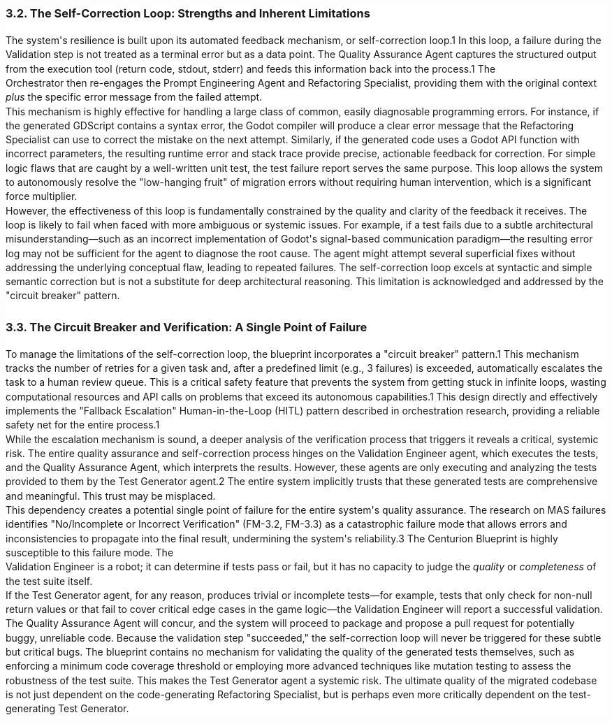 ### **3.2. The Self-Correction Loop: Strengths and Inherent Limitations**

The system's resilience is built upon its automated feedback mechanism, or self-correction loop.1 In this loop, a failure during the  
Validation step is not treated as a terminal error but as a data point. The Quality Assurance Agent captures the structured output from the execution tool (return code, stdout, stderr) and feeds this information back into the process.1 The  
Orchestrator then re-engages the Prompt Engineering Agent and Refactoring Specialist, providing them with the original context *plus* the specific error message from the failed attempt.  
This mechanism is highly effective for handling a large class of common, easily diagnosable programming errors. For instance, if the generated GDScript contains a syntax error, the Godot compiler will produce a clear error message that the Refactoring Specialist can use to correct the mistake on the next attempt. Similarly, if the generated code uses a Godot API function with incorrect parameters, the resulting runtime error and stack trace provide precise, actionable feedback for correction. For simple logic flaws that are caught by a well-written unit test, the test failure report serves the same purpose. This loop allows the system to autonomously resolve the "low-hanging fruit" of migration errors without requiring human intervention, which is a significant force multiplier.  
However, the effectiveness of this loop is fundamentally constrained by the quality and clarity of the feedback it receives. The loop is likely to fail when faced with more ambiguous or systemic issues. For example, if a test fails due to a subtle architectural misunderstanding—such as an incorrect implementation of Godot's signal-based communication paradigm—the resulting error log may not be sufficient for the agent to diagnose the root cause. The agent might attempt several superficial fixes without addressing the underlying conceptual flaw, leading to repeated failures. The self-correction loop excels at syntactic and simple semantic correction but is not a substitute for deep architectural reasoning. This limitation is acknowledged and addressed by the "circuit breaker" pattern.

### **3.3. The Circuit Breaker and Verification: A Single Point of Failure**

To manage the limitations of the self-correction loop, the blueprint incorporates a "circuit breaker" pattern.1 This mechanism tracks the number of retries for a given task and, after a predefined limit (e.g., 3 failures) is exceeded, automatically escalates the task to a human review queue. This is a critical safety feature that prevents the system from getting stuck in infinite loops, wasting computational resources and API calls on problems that exceed its autonomous capabilities.1 This design directly and effectively implements the "Fallback Escalation" Human-in-the-Loop (HITL) pattern described in orchestration research, providing a reliable safety net for the entire process.1  
While the escalation mechanism is sound, a deeper analysis of the verification process that triggers it reveals a critical, systemic risk. The entire quality assurance and self-correction process hinges on the Validation Engineer agent, which executes the tests, and the Quality Assurance Agent, which interprets the results. However, these agents are only executing and analyzing the tests provided to them by the Test Generator agent.2 The entire system implicitly trusts that these generated tests are comprehensive and meaningful. This trust may be misplaced.  
This dependency creates a potential single point of failure for the entire system's quality assurance. The research on MAS failures identifies "No/Incomplete or Incorrect Verification" (FM-3.2, FM-3.3) as a catastrophic failure mode that allows errors and inconsistencies to propagate into the final result, undermining the system's reliability.3 The Centurion Blueprint is highly susceptible to this failure mode. The  
Validation Engineer is a robot; it can determine if tests pass or fail, but it has no capacity to judge the *quality* or *completeness* of the test suite itself.  
If the Test Generator agent, for any reason, produces trivial or incomplete tests—for example, tests that only check for non-null return values or that fail to cover critical edge cases in the game logic—the Validation Engineer will report a successful validation. The Quality Assurance Agent will concur, and the system will proceed to package and propose a pull request for potentially buggy, unreliable code. Because the validation step "succeeded," the self-correction loop will never be triggered for these subtle but critical bugs. The blueprint contains no mechanism for validating the quality of the generated tests themselves, such as enforcing a minimum code coverage threshold or employing more advanced techniques like mutation testing to assess the robustness of the test suite. This makes the Test Generator agent a systemic risk. The ultimate quality of the migrated codebase is not just dependent on the code-generating Refactoring Specialist, but is perhaps even more critically dependent on the test-generating Test Generator.  